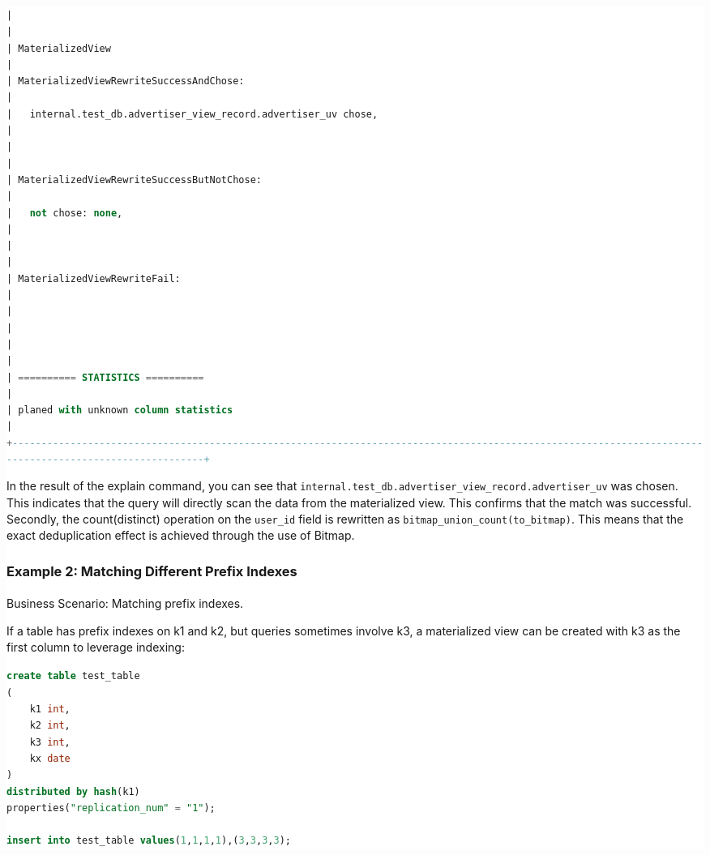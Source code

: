 ```sql
|                                                                                                                                                         |
| MaterializedView                                                                                                                                        |
| MaterializedViewRewriteSuccessAndChose:                                                                                                                 |
|   internal.test_db.advertiser_view_record.advertiser_uv chose,                                                                                          |
|                                                                                                                                                         |
| MaterializedViewRewriteSuccessButNotChose:                                                                                                              |
|   not chose: none,                                                                                                                                      |
|                                                                                                                                                         |
| MaterializedViewRewriteFail:                                                                                                                            |
|                                                                                                                                                         |
|                                                                                                                                                         |
| ========== STATISTICS ==========                                                                                                                        |
| planed with unknown column statistics                                                                                                                   |
+---------------------------------------------------------------------------------------------------------------------------------------------------------+
```

In the result of the explain command, you can see that `internal.test_db.advertiser_view_record.advertiser_uv` was chosen. This indicates that the query will directly scan the data from the materialized view. This confirms that the match was successful. Secondly, the count(distinct) operation on the `user_id` field is rewritten as `bitmap_union_count(to_bitmap)`. This means that the exact deduplication effect is achieved through the use of Bitmap.

### Example 2: Matching Different Prefix Indexes

Business Scenario: Matching prefix indexes.

If a table has prefix indexes on k1 and k2, but queries sometimes involve k3, a materialized view can be created with k3 as the first column to leverage indexing:

```sql
create table test_table  
(  
    k1 int,   
    k2 int,   
    k3 int,   
    kx date  
)   
distributed by hash(k1)   
properties("replication_num" = "1");  
  
insert into test_table values(1,1,1,1),(3,3,3,3);
```
